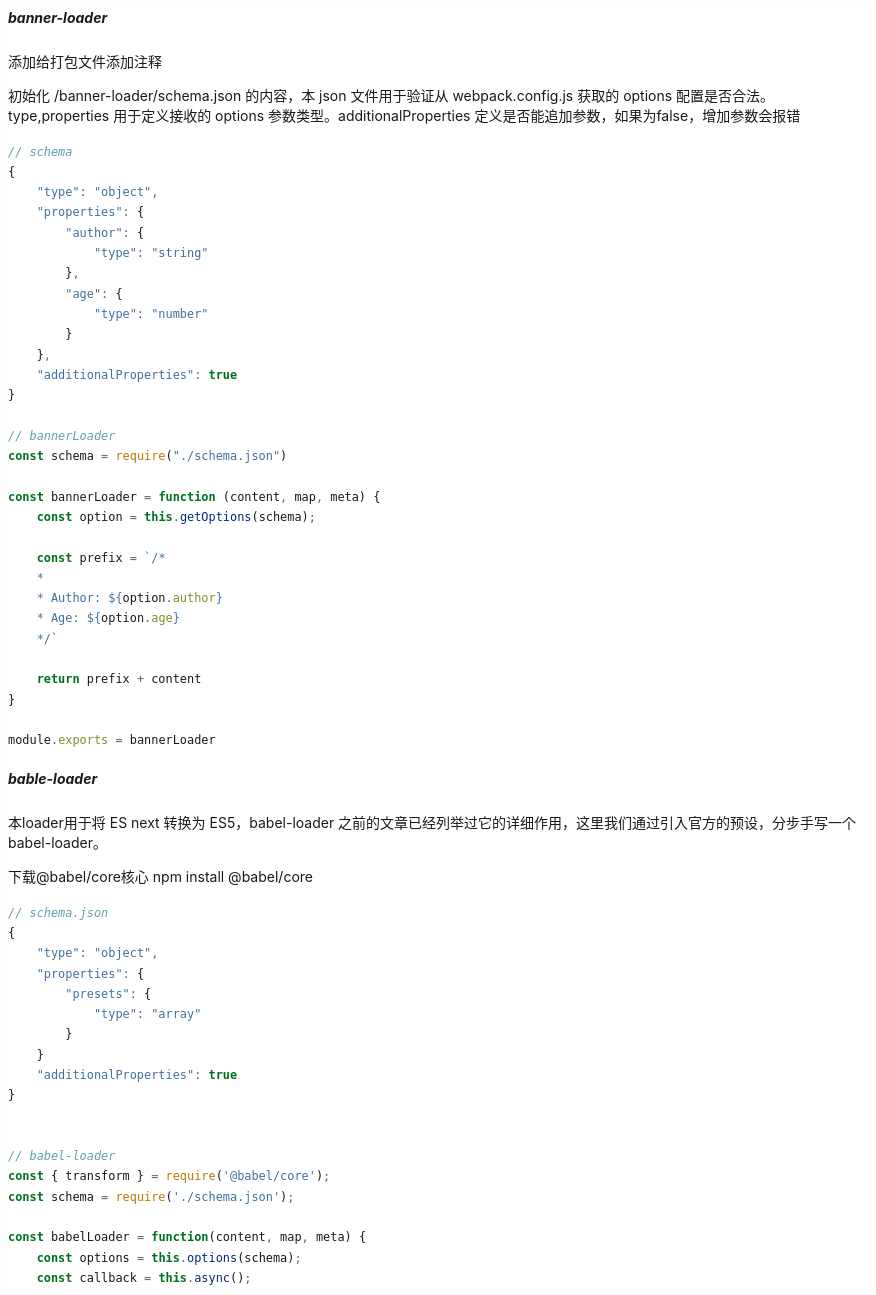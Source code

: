 ##### banner-loader
添加给打包文件添加注释

初始化 /banner-loader/schema.json 的内容，本 json 文件用于验证从 webpack.config.js 获取的 options 配置是否合法。 type,properties 用于定义接收的 options 参数类型。additionalProperties 定义是否能追加参数，如果为false，增加参数会报错

```javascript
// schema
{
    "type": "object",
    "properties": {
        "author": {
            "type": "string"
        },
        "age": {
            "type": "number"
        }
    },
    "additionalProperties": true
}

// bannerLoader
const schema = require("./schema.json")

const bannerLoader = function (content, map, meta) {
    const option = this.getOptions(schema);

    const prefix = `/*
    *
    * Author: ${option.author}
    * Age: ${option.age}
    */`

    return prefix + content
}

module.exports = bannerLoader
```

##### bable-loader
本loader用于将 ES next 转换为 ES5，babel-loader 之前的文章已经列举过它的详细作用，这里我们通过引入官方的预设，分步手写一个 babel-loader。

下载@babel/core核心
npm install @babel/core

```javascript
// schema.json
{
    "type": "object",
    "properties": {
        "presets": {
            "type": "array"
        }
    }
    "additionalProperties": true
}


// babel-loader
const { transform } = require('@babel/core');
const schema = require('./schema.json');

const babelLoader = function(content, map, meta) { 
    const options = this.options(schema);
    const callback = this.async();

```